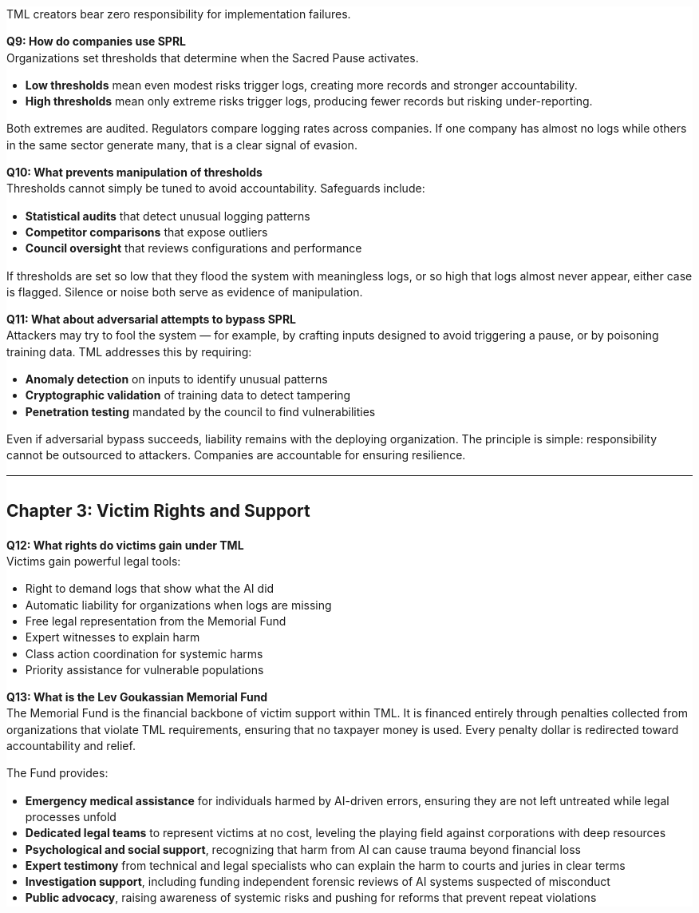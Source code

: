 TML creators bear zero responsibility for implementation failures.


**Q9: How do companies use SPRL**  
Organizations set thresholds that determine when the Sacred Pause activates.  
- **Low thresholds** mean even modest risks trigger logs, creating more records and stronger accountability.  
- **High thresholds** mean only extreme risks trigger logs, producing fewer records but risking under-reporting.  

Both extremes are audited. Regulators compare logging rates across companies. If one company has almost no logs while others in the same sector generate many, that is a clear signal of evasion.  

**Q10: What prevents manipulation of thresholds**  
Thresholds cannot simply be tuned to avoid accountability. Safeguards include:  
- **Statistical audits** that detect unusual logging patterns  
- **Competitor comparisons** that expose outliers  
- **Council oversight** that reviews configurations and performance  

If thresholds are set so low that they flood the system with meaningless logs, or so high that logs almost never appear, either case is flagged. Silence or noise both serve as evidence of manipulation.  

**Q11: What about adversarial attempts to bypass SPRL**  
Attackers may try to fool the system — for example, by crafting inputs designed to avoid triggering a pause, or by poisoning training data. TML addresses this by requiring:  
- **Anomaly detection** on inputs to identify unusual patterns  
- **Cryptographic validation** of training data to detect tampering  
- **Penetration testing** mandated by the council to find vulnerabilities  

Even if adversarial bypass succeeds, liability remains with the deploying organization. The principle is simple: responsibility cannot be outsourced to attackers. Companies are accountable for ensuring resilience.  


---

## Chapter 3: Victim Rights and Support

**Q12: What rights do victims gain under TML**  
Victims gain powerful legal tools:  
- Right to demand logs that show what the AI did  
- Automatic liability for organizations when logs are missing  
- Free legal representation from the Memorial Fund  
- Expert witnesses to explain harm  
- Class action coordination for systemic harms  
- Priority assistance for vulnerable populations  

**Q13: What is the Lev Goukassian Memorial Fund**  
The Memorial Fund is the financial backbone of victim support within TML. It is financed entirely through penalties collected from organizations that violate TML requirements, ensuring that no taxpayer money is used. Every penalty dollar is redirected toward accountability and relief.  

The Fund provides:  
- **Emergency medical assistance** for individuals harmed by AI-driven errors, ensuring they are not left untreated while legal processes unfold  
- **Dedicated legal teams** to represent victims at no cost, leveling the playing field against corporations with deep resources  
- **Psychological and social support**, recognizing that harm from AI can cause trauma beyond financial loss  
- **Expert testimony** from technical and legal specialists who can explain the harm to courts and juries in clear terms  
- **Investigation support**, including funding independent forensic reviews of AI systems suspected of misconduct  
- **Public advocacy**, raising awareness of systemic risks and pushing for reforms that prevent repeat violations  

